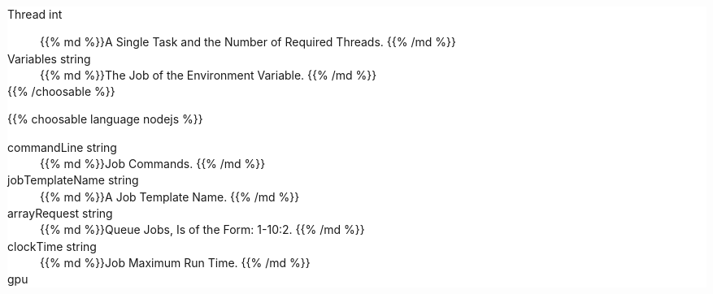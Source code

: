 <a href="#thread_go" style="color: inherit; text-decoration: inherit;">Thread</a>
</span>
        <span class="property-indicator"></span>
        <span class="property-type">int</span>
    </dt>
    <dd>{{% md %}}A Single Task and the Number of Required Threads.
{{% /md %}}</dd><dt class="property-optional"
            title="Optional">
        <span id="variables_go">
<a href="#variables_go" style="color: inherit; text-decoration: inherit;">Variables</a>
</span>
        <span class="property-indicator"></span>
        <span class="property-type">string</span>
    </dt>
    <dd>{{% md %}}The Job of the Environment Variable.
{{% /md %}}</dd></dl>
{{% /choosable %}}

{{% choosable language nodejs %}}
<dl class="resources-properties"><dt class="property-required"
            title="Required">
        <span id="commandline_nodejs">
<a href="#commandline_nodejs" style="color: inherit; text-decoration: inherit;">command<wbr>Line</a>
</span>
        <span class="property-indicator"></span>
        <span class="property-type">string</span>
    </dt>
    <dd>{{% md %}}Job Commands.
{{% /md %}}</dd><dt class="property-required"
            title="Required">
        <span id="jobtemplatename_nodejs">
<a href="#jobtemplatename_nodejs" style="color: inherit; text-decoration: inherit;">job<wbr>Template<wbr>Name</a>
</span>
        <span class="property-indicator"></span>
        <span class="property-type">string</span>
    </dt>
    <dd>{{% md %}}A Job Template Name.
{{% /md %}}</dd><dt class="property-optional"
            title="Optional">
        <span id="arrayrequest_nodejs">
<a href="#arrayrequest_nodejs" style="color: inherit; text-decoration: inherit;">array<wbr>Request</a>
</span>
        <span class="property-indicator"></span>
        <span class="property-type">string</span>
    </dt>
    <dd>{{% md %}}Queue Jobs, Is of the Form: 1-10:2.
{{% /md %}}</dd><dt class="property-optional"
            title="Optional">
        <span id="clocktime_nodejs">
<a href="#clocktime_nodejs" style="color: inherit; text-decoration: inherit;">clock<wbr>Time</a>
</span>
        <span class="property-indicator"></span>
        <span class="property-type">string</span>
    </dt>
    <dd>{{% md %}}Job Maximum Run Time.
{{% /md %}}</dd><dt class="property-optional"
            title="Optional">
        <span id="gpu_nodejs">
<a href="#gpu_nodejs" style="color: inherit; text-decoration: inherit;">gpu</a>
</span>
        <span class="property-indicator"></span>